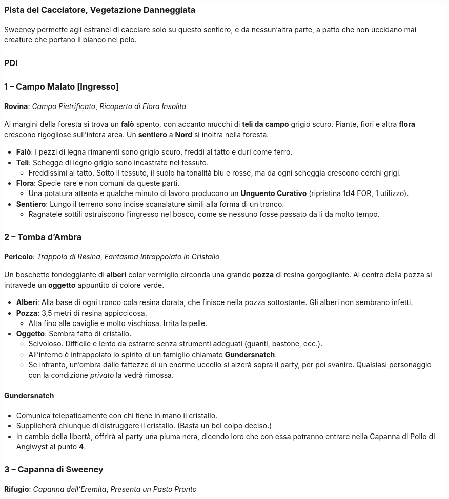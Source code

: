 ### Pista del Cacciatore, Vegetazione Danneggiata

Sweeney permette agli estranei di cacciare solo su questo sentiero, e da nessun’altra parte, a patto che non uccidano mai creature che portano il bianco nel pelo.

### PDI

### 1 – Campo Malato [Ingresso]

**Rovina**: _Campo Pietrificato_, _Ricoperto di Flora Insolita_

Ai margini della foresta si trova un **falò** spento, con accanto mucchi di **teli da campo** grigio scuro. Piante, fiori e altra **flora** crescono rigogliose sull’intera area. Un **sentiero** a **Nord** si inoltra nella foresta.

- **Falò**: I pezzi di legna rimanenti sono grigio scuro, freddi al tatto e duri come ferro.
- **Teli**: Schegge di legno grigio sono incastrate nel tessuto.
  - Freddissimi al tatto. Sotto il tessuto, il suolo ha tonalità blu e rosse, ma da ogni scheggia crescono cerchi grigi.
- **Flora**: Specie rare e non comuni da queste parti.
  - Una potatura attenta e qualche minuto di lavoro producono un **Unguento Curativo** (ripristina 1d4 FOR, 1 utilizzo).
- **Sentiero**: Lungo il terreno sono incise scanalature simili alla forma di un tronco.
  - Ragnatele sottili ostruiscono l’ingresso nel bosco, come se nessuno fosse passato da lì da molto tempo.

### 2 – Tomba d’Ambra

**Pericolo**: _Trappola di Resina_, _Fantasma Intrappolato in Cristallo_

Un boschetto tondeggiante di **alberi** color vermiglio circonda una grande **pozza** di resina gorgogliante. Al centro della pozza si intravede un **oggetto** appuntito di colore verde.

- **Alberi**: Alla base di ogni tronco cola resina dorata, che finisce nella pozza sottostante. Gli alberi non sembrano infetti.
- **Pozza**: 3,5 metri di resina appiccicosa.
  - Alta fino alle caviglie e molto vischiosa. Irrita la pelle.
- **Oggetto**: Sembra fatto di cristallo.
  - Scivoloso. Difficile e lento da estrarre senza strumenti adeguati (guanti, bastone, ecc.).
  - All’interno è intrappolato lo spirito di un famiglio chiamato **Gundersnatch**.
  - Se infranto, un’ombra dalle fattezze di un enorme uccello si alzerà sopra il party, per poi svanire. Qualsiasi personaggio con la condizione _privato_ la vedrà rimossa.

#### Gundersnatch

- Comunica telepaticamente con chi tiene in mano il cristallo.
- Supplicherà chiunque di distruggere il cristallo. (Basta un bel colpo deciso.)
- In cambio della libertà, offrirà al party una piuma nera, dicendo loro che con essa potranno entrare nella Capanna di Pollo di Anglwyst al punto **4**.

### 3 – Capanna di Sweeney

**Rifugio**: _Capanna dell’Eremita_, _Presenta un Pasto Pronto_
